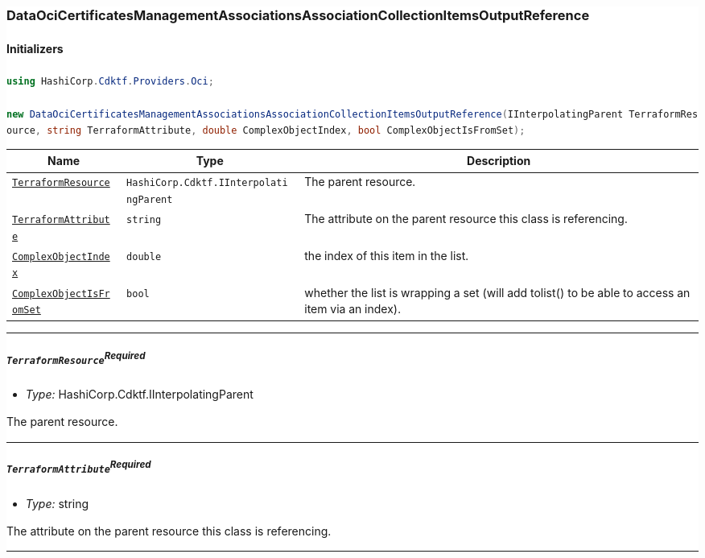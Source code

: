 ### DataOciCertificatesManagementAssociationsAssociationCollectionItemsOutputReference <a name="DataOciCertificatesManagementAssociationsAssociationCollectionItemsOutputReference" id="rhizo-co-terraform-provider-oci.dataOciCertificatesManagementAssociations.DataOciCertificatesManagementAssociationsAssociationCollectionItemsOutputReference"></a>

#### Initializers <a name="Initializers" id="rhizo-co-terraform-provider-oci.dataOciCertificatesManagementAssociations.DataOciCertificatesManagementAssociationsAssociationCollectionItemsOutputReference.Initializer"></a>

```csharp
using HashiCorp.Cdktf.Providers.Oci;

new DataOciCertificatesManagementAssociationsAssociationCollectionItemsOutputReference(IInterpolatingParent TerraformResource, string TerraformAttribute, double ComplexObjectIndex, bool ComplexObjectIsFromSet);
```

| **Name** | **Type** | **Description** |
| --- | --- | --- |
| <code><a href="#rhizo-co-terraform-provider-oci.dataOciCertificatesManagementAssociations.DataOciCertificatesManagementAssociationsAssociationCollectionItemsOutputReference.Initializer.parameter.terraformResource">TerraformResource</a></code> | <code>HashiCorp.Cdktf.IInterpolatingParent</code> | The parent resource. |
| <code><a href="#rhizo-co-terraform-provider-oci.dataOciCertificatesManagementAssociations.DataOciCertificatesManagementAssociationsAssociationCollectionItemsOutputReference.Initializer.parameter.terraformAttribute">TerraformAttribute</a></code> | <code>string</code> | The attribute on the parent resource this class is referencing. |
| <code><a href="#rhizo-co-terraform-provider-oci.dataOciCertificatesManagementAssociations.DataOciCertificatesManagementAssociationsAssociationCollectionItemsOutputReference.Initializer.parameter.complexObjectIndex">ComplexObjectIndex</a></code> | <code>double</code> | the index of this item in the list. |
| <code><a href="#rhizo-co-terraform-provider-oci.dataOciCertificatesManagementAssociations.DataOciCertificatesManagementAssociationsAssociationCollectionItemsOutputReference.Initializer.parameter.complexObjectIsFromSet">ComplexObjectIsFromSet</a></code> | <code>bool</code> | whether the list is wrapping a set (will add tolist() to be able to access an item via an index). |

---

##### `TerraformResource`<sup>Required</sup> <a name="TerraformResource" id="rhizo-co-terraform-provider-oci.dataOciCertificatesManagementAssociations.DataOciCertificatesManagementAssociationsAssociationCollectionItemsOutputReference.Initializer.parameter.terraformResource"></a>

- *Type:* HashiCorp.Cdktf.IInterpolatingParent

The parent resource.

---

##### `TerraformAttribute`<sup>Required</sup> <a name="TerraformAttribute" id="rhizo-co-terraform-provider-oci.dataOciCertificatesManagementAssociations.DataOciCertificatesManagementAssociationsAssociationCollectionItemsOutputReference.Initializer.parameter.terraformAttribute"></a>

- *Type:* string

The attribute on the parent resource this class is referencing.

---
